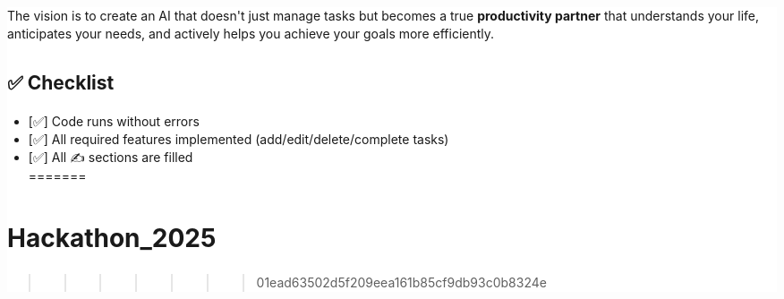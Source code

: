 The vision is to create an AI that doesn't just manage tasks but becomes a true **productivity partner** that understands your life, anticipates your needs, and actively helps you achieve your goals more efficiently.


## ✅ Checklist
- [✅] Code runs without errors  
- [✅] All required features implemented (add/edit/delete/complete tasks)  
- [✅] All ✍️ sections are filled  
=======
# Hackathon_2025
>>>>>>> 01ead63502d5f209eea161b85cf9db93c0b8324e


  [docId]: {
  [userId]: {